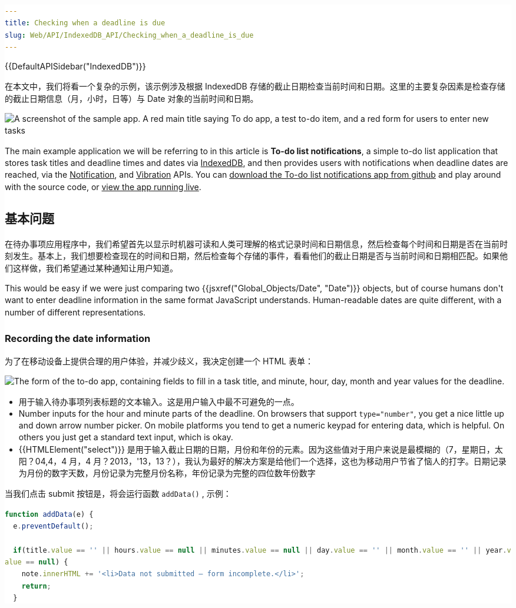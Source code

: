 ```yaml
---
title: Checking when a deadline is due
slug: Web/API/IndexedDB_API/Checking_when_a_deadline_is_due
---
```


{{DefaultAPISidebar("IndexedDB")}}

在本文中，我们将看一个复杂的示例，该示例涉及根据 IndexedDB 存储的截止日期检查当前时间和日期。这里的主要复杂因素是检查存储的截止日期信息（月，小时，日等）与 Date 对象的当前时间和日期。

![A screenshot of the sample app. A red main title saying To do app, a test to-do item, and a red form for users to enter new tasks](to-do-app.png)

The main example application we will be referring to in this article is **To-do list notifications**, a simple to-do list application that stores task titles and deadline times and dates via [IndexedDB](/zh-CN/docs/Web/API/IndexedDB_API), and then provides users with notifications when deadline dates are reached, via the [Notification](/zh-CN/docs/Web/API/notification), and [Vibration](/zh-CN/docs/Web/API/Vibration_API) APIs. You can [download the To-do list notifications app from github](https://github.com/chrisdavidmills/to-do-notifications/tree/gh-pages) and play around with the source code, or [view the app running live](https://mdn.github.io/dom-examples/to-do-notifications/).

## 基本问题

在待办事项应用程序中，我们希望首先以显示时机器可读和人类可理解的格式记录时间和日期信息，然后检查每个时间和日期是否在当前时刻发生。基本上，我们想要检查现在的时间和日期，然后检查每个存储的事件，看看他们的截止日期是否与当前时间和日期相匹配。如果他们这样做，我们希望通过某种通知让用户知道。

This would be easy if we were just comparing two {{jsxref("Global_Objects/Date", "Date")}} objects, but of course humans don't want to enter deadline information in the same format JavaScript understands. Human-readable dates are quite different, with a number of different representations.

### Recording the date information

为了在移动设备上提供合理的用户体验，并减少歧义，我决定创建一个 HTML 表单：

![The form of the to-do app, containing fields to fill in a task title, and minute, hour, day, month and year values for the deadline.](to-do-app-form2.png)

- 用于输入待办事项列表标题的文本输入。这是用户输入中最不可避免的一点。
- Number inputs for the hour and minute parts of the deadline. On browsers that support `type="number"`, you get a nice little up and down arrow number picker. On mobile platforms you tend to get a numeric keypad for entering data, which is helpful. On others you just get a standard text input, which is okay.
- {{HTMLElement("select")}} 是用于输入截止日期的日期，月份和年份的元素。因为这些值对于用户来说是最模糊的（7，星期日，太阳？04,4，4 月，4 月？2013，'13，13？），我认为最好的解决方案是给他们一个选择，这也为移动用户节省了恼人的打字。日期记录为月份的数字天数，月份记录为完整月份名称，年份记录为完整的四位数年份数字

当我们点击 submit 按钮是，将会运行函数 `addData()` , 示例：

```js
function addData(e) {
  e.preventDefault();

  if(title.value == '' || hours.value == null || minutes.value == null || day.value == '' || month.value == '' || year.value == null) {
    note.innerHTML += '<li>Data not submitted — form incomplete.</li>';
    return;
  }
```
